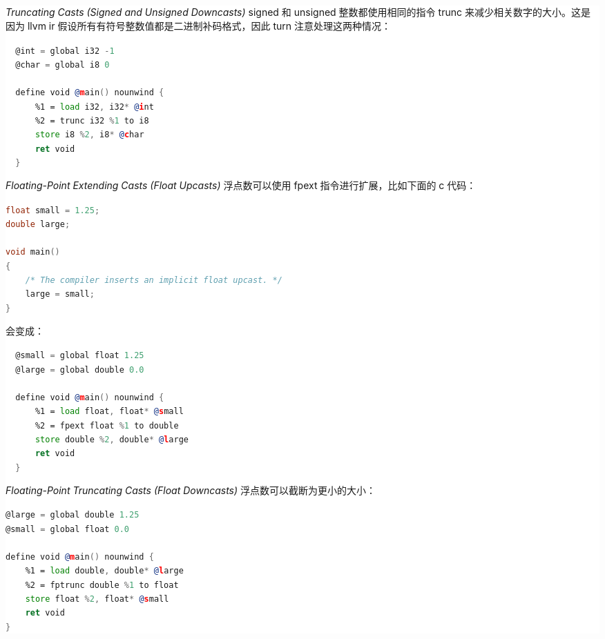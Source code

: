 *Truncating Casts (Signed and Unsigned Downcasts)*
signed 和 unsigned 整数都使用相同的指令 trunc 来减少相关数字的大小。这是因为 llvm ir 假设所有有符号整数值都是二进制补码格式，因此 turn 注意处理这两种情况：

```asm
  @int = global i32 -1
  @char = global i8 0

  define void @main() nounwind {
      %1 = load i32, i32* @int
      %2 = trunc i32 %1 to i8
      store i8 %2, i8* @char
      ret void
  }
```

*Floating-Point Extending Casts (Float Upcasts)*
浮点数可以使用 fpext 指令进行扩展，比如下面的 c 代码：

```c
float small = 1.25;
double large;

void main()
{
    /* The compiler inserts an implicit float upcast. */
    large = small;
}
```

会变成：

```asm
  @small = global float 1.25
  @large = global double 0.0

  define void @main() nounwind {
      %1 = load float, float* @small
      %2 = fpext float %1 to double
      store double %2, double* @large
      ret void
  }
```

*Floating-Point Truncating Casts (Float Downcasts)*
浮点数可以截断为更小的大小：

```asm
@large = global double 1.25
@small = global float 0.0

define void @main() nounwind {
    %1 = load double, double* @large
    %2 = fptrunc double %1 to float
    store float %2, float* @small
    ret void
}
```
